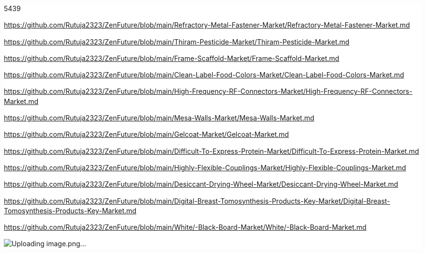 5439</p><p><a href="https://github.com/Rutuja2323/ZenFuture/blob/main/Refractory-Metal-Fastener-Market/Refractory-Metal-Fastener-Market.md">https://github.com/Rutuja2323/ZenFuture/blob/main/Refractory-Metal-Fastener-Market/Refractory-Metal-Fastener-Market.md</a></p><p><a href="https://github.com/Rutuja2323/ZenFuture/blob/main/Thiram-Pesticide-Market/Thiram-Pesticide-Market.md">https://github.com/Rutuja2323/ZenFuture/blob/main/Thiram-Pesticide-Market/Thiram-Pesticide-Market.md</a></p><p><a href="https://github.com/Rutuja2323/ZenFuture/blob/main/Frame-Scaffold-Market/Frame-Scaffold-Market.md">https://github.com/Rutuja2323/ZenFuture/blob/main/Frame-Scaffold-Market/Frame-Scaffold-Market.md</a></p><p><a href="https://github.com/Rutuja2323/ZenFuture/blob/main/Clean-Label-Food-Colors-Market/Clean-Label-Food-Colors-Market.md">https://github.com/Rutuja2323/ZenFuture/blob/main/Clean-Label-Food-Colors-Market/Clean-Label-Food-Colors-Market.md</a></p><p><a href="https://github.com/Rutuja2323/ZenFuture/blob/main/High-Frequency-RF-Connectors-Market/High-Frequency-RF-Connectors-Market.md">https://github.com/Rutuja2323/ZenFuture/blob/main/High-Frequency-RF-Connectors-Market/High-Frequency-RF-Connectors-Market.md</a></p><p><a href="https://github.com/Rutuja2323/ZenFuture/blob/main/Mesa-Walls-Market/Mesa-Walls-Market.md">https://github.com/Rutuja2323/ZenFuture/blob/main/Mesa-Walls-Market/Mesa-Walls-Market.md</a></p><p><a href="https://github.com/Rutuja2323/ZenFuture/blob/main/Gelcoat-Market/Gelcoat-Market.md">https://github.com/Rutuja2323/ZenFuture/blob/main/Gelcoat-Market/Gelcoat-Market.md</a></p><p><a href="https://github.com/Rutuja2323/ZenFuture/blob/main/Difficult-To-Express-Protein-Market/Difficult-To-Express-Protein-Market.md">https://github.com/Rutuja2323/ZenFuture/blob/main/Difficult-To-Express-Protein-Market/Difficult-To-Express-Protein-Market.md</a></p><p><a href="https://github.com/Rutuja2323/ZenFuture/blob/main/Highly-Flexible-Couplings-Market/Highly-Flexible-Couplings-Market.md">https://github.com/Rutuja2323/ZenFuture/blob/main/Highly-Flexible-Couplings-Market/Highly-Flexible-Couplings-Market.md</a></p><p><a href="https://github.com/Rutuja2323/ZenFuture/blob/main/Desiccant-Drying-Wheel-Market/Desiccant-Drying-Wheel-Market.md">https://github.com/Rutuja2323/ZenFuture/blob/main/Desiccant-Drying-Wheel-Market/Desiccant-Drying-Wheel-Market.md</a></p><p><a href="https://github.com/Rutuja2323/ZenFuture/blob/main/Digital-Breast-Tomosynthesis-Products-Key-Market/Digital-Breast-Tomosynthesis-Products-Key-Market.md">https://github.com/Rutuja2323/ZenFuture/blob/main/Digital-Breast-Tomosynthesis-Products-Key-Market/Digital-Breast-Tomosynthesis-Products-Key-Market.md</a></p><p><a href="https://github.com/Rutuja2323/ZenFuture/blob/main/White/-Black-Board-Market/White/-Black-Board-Market.md">https://github.com/Rutuja2323/ZenFuture/blob/main/White/-Black-Board-Market/White/-Black-Board-Market.md</a></p>
![Uploading image.png…]()
